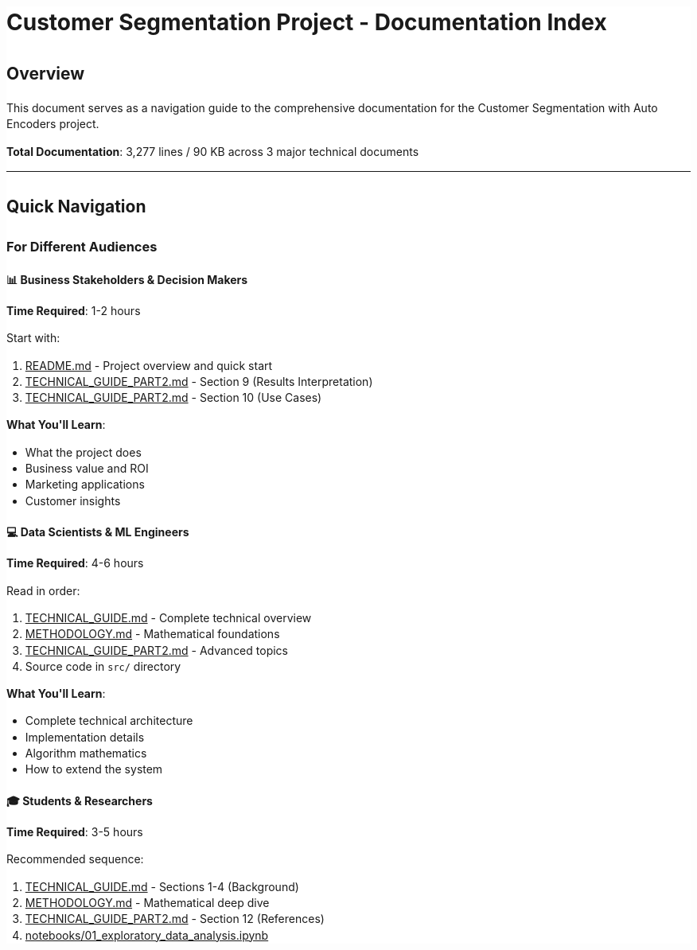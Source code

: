 # Customer Segmentation Project - Documentation Index

## Overview

This document serves as a navigation guide to the comprehensive documentation for the Customer Segmentation with Auto Encoders project.

**Total Documentation**: 3,277 lines / 90 KB across 3 major technical documents

---

## Quick Navigation

### For Different Audiences

#### 📊 **Business Stakeholders & Decision Makers**
**Time Required**: 1-2 hours

Start with:
1. [README.md](README.md) - Project overview and quick start
2. [TECHNICAL_GUIDE_PART2.md](TECHNICAL_GUIDE_PART2.md) - Section 9 (Results Interpretation)
3. [TECHNICAL_GUIDE_PART2.md](TECHNICAL_GUIDE_PART2.md) - Section 10 (Use Cases)

**What You'll Learn**:
- What the project does
- Business value and ROI
- Marketing applications
- Customer insights

#### 💻 **Data Scientists & ML Engineers**
**Time Required**: 4-6 hours

Read in order:
1. [TECHNICAL_GUIDE.md](TECHNICAL_GUIDE.md) - Complete technical overview
2. [METHODOLOGY.md](METHODOLOGY.md) - Mathematical foundations
3. [TECHNICAL_GUIDE_PART2.md](TECHNICAL_GUIDE_PART2.md) - Advanced topics
4. Source code in `src/` directory

**What You'll Learn**:
- Complete technical architecture
- Implementation details
- Algorithm mathematics
- How to extend the system

#### 🎓 **Students & Researchers**
**Time Required**: 3-5 hours

Recommended sequence:
1. [TECHNICAL_GUIDE.md](TECHNICAL_GUIDE.md) - Sections 1-4 (Background)
2. [METHODOLOGY.md](METHODOLOGY.md) - Mathematical deep dive
3. [TECHNICAL_GUIDE_PART2.md](TECHNICAL_GUIDE_PART2.md) - Section 12 (References)
4. [notebooks/01_exploratory_data_analysis.ipynb](notebooks/01_exploratory_data_analysis.ipynb)
